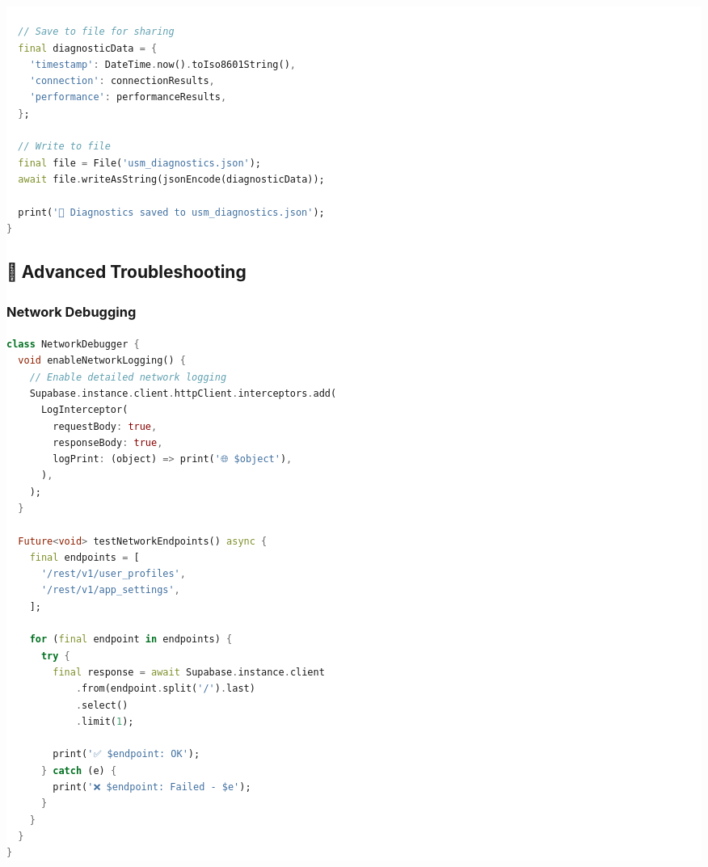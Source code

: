 ```dart

  // Save to file for sharing
  final diagnosticData = {
    'timestamp': DateTime.now().toIso8601String(),
    'connection': connectionResults,
    'performance': performanceResults,
  };

  // Write to file
  final file = File('usm_diagnostics.json');
  await file.writeAsString(jsonEncode(diagnosticData));

  print('💾 Diagnostics saved to usm_diagnostics.json');
}
```

## 🚀 Advanced Troubleshooting

### Network Debugging

```dart
class NetworkDebugger {
  void enableNetworkLogging() {
    // Enable detailed network logging
    Supabase.instance.client.httpClient.interceptors.add(
      LogInterceptor(
        requestBody: true,
        responseBody: true,
        logPrint: (object) => print('🌐 $object'),
      ),
    );
  }

  Future<void> testNetworkEndpoints() async {
    final endpoints = [
      '/rest/v1/user_profiles',
      '/rest/v1/app_settings',
    ];

    for (final endpoint in endpoints) {
      try {
        final response = await Supabase.instance.client
            .from(endpoint.split('/').last)
            .select()
            .limit(1);

        print('✅ $endpoint: OK');
      } catch (e) {
        print('❌ $endpoint: Failed - $e');
      }
    }
  }
}
```
